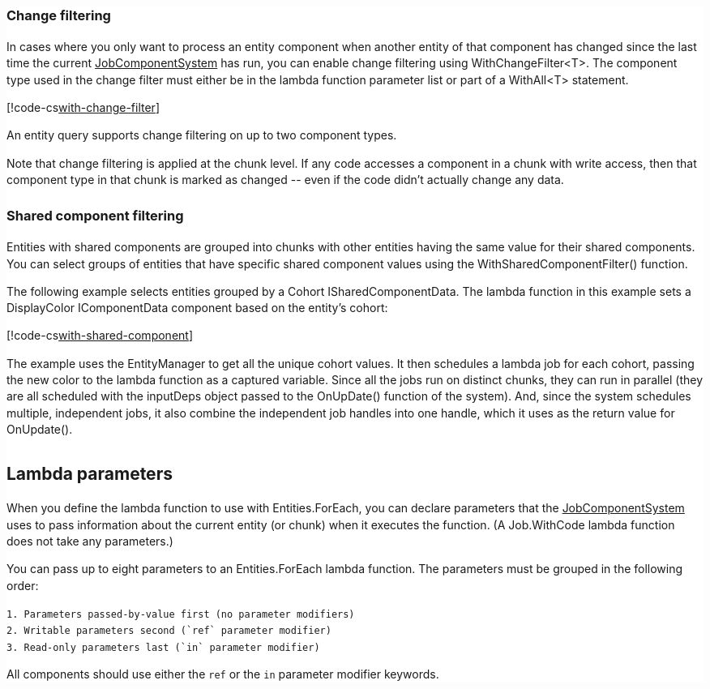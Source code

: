 <a name="change-filtering"></a>
### Change filtering

In cases where you only want to process an entity component when another entity of that component has changed since the last time the current [JobComponentSystem](xref:Unity.Entities.JobComponentSystem) has run, you can enable change filtering using WithChangeFilter&lt;T&gt;. The component type used in the change filter must either be in the lambda function parameter list or part of a WithAll&lt;T&gt; statement.

[!code-cs[with-change-filter](../package/DocCodeSamples.Tests/LambdaJobExamples.cs#with-change-filter)]

An entity query supports change filtering on up to two component types.

Note that change filtering is applied at the chunk level. If any code accesses a component in a chunk with write access, then that component type in that chunk is marked as changed -- even if the code didn’t actually change any data. 

<a name="shared-component-filtering"></a>
### Shared component filtering

Entities with shared components are grouped into chunks with other entities having the same value for their shared components. You can select groups of entities that have specific shared component values using the WithSharedComponentFilter() function.

The following example selects entities grouped by a Cohort ISharedComponentData. The lambda function in this example sets a DisplayColor IComponentData component based on the entity’s cohort:

[!code-cs[with-shared-component](../package/DocCodeSamples.Tests/LambdaJobExamples.cs#with-shared-component)]

The example uses the EntityManager to get all the unique cohort values. It then schedules a lambda job for each cohort, passing the new color to the lambda function as a captured variable. Since all the jobs run on distinct chunks, they can run in parallel (they are all scheduled with the inputDeps object passed to the OnUpDate() function of the system). And, since the system schedules multiple, independent jobs, it also combine the independent job handles into one handle, which it uses as the return value for OnUpdate().

<a name="lambda-parameters"></a>
## Lambda parameters

When you define the lambda function to use with Entities.ForEach, you can declare parameters that the [JobComponentSystem](xref:Unity.Entities.JobComponentSystem) uses to pass information about the current entity (or chunk) when it executes the function. (A Job.WithCode lambda function does not take any parameters.)

You can pass up to eight parameters to an Entities.ForEach lambda function. The parameters must be grouped in the following order:

    1. Parameters passed-by-value first (no parameter modifiers)
    2. Writable parameters second (`ref` parameter modifier)
    3. Read-only parameters last (`in` parameter modifier)

All components should use either the `ref` or the `in` parameter modifier keywords.
